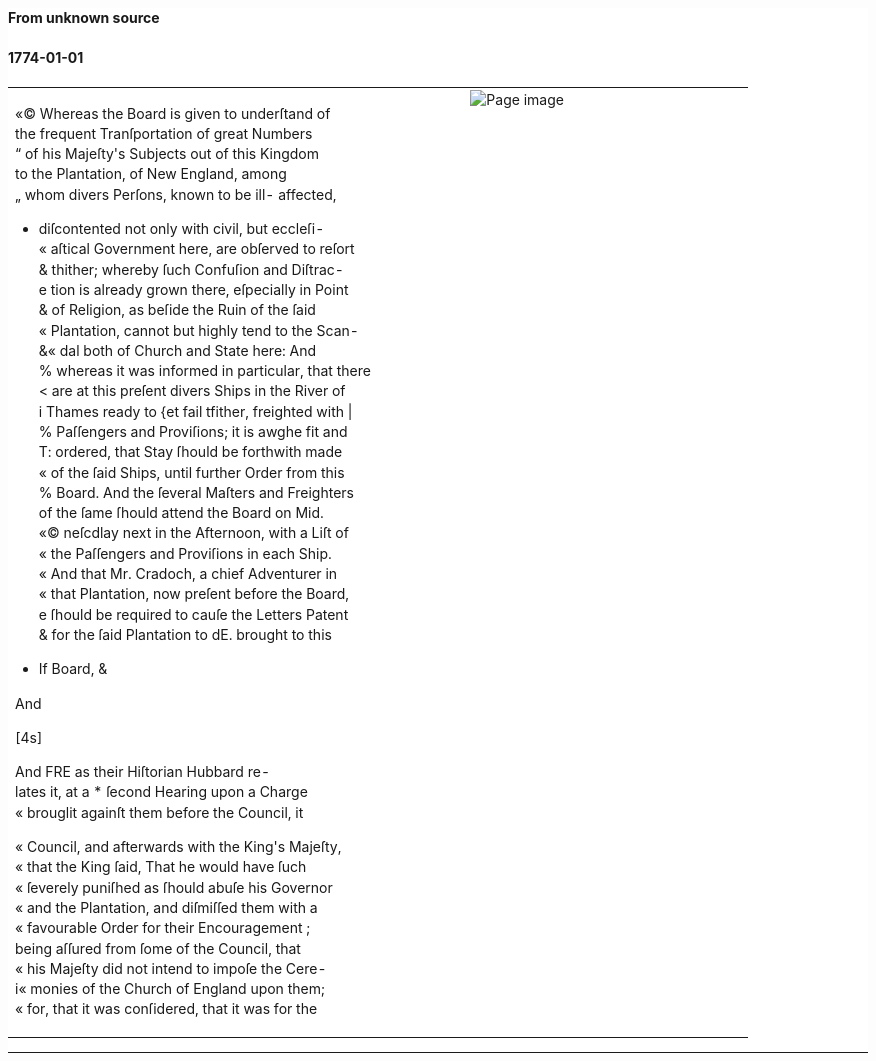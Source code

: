 #### From unknown source

#### 1774-01-01

<table style="width: 100%;"><tr><td style="width: 50%">

  
«© Whereas the Board is given to underſtand of  
the frequent Tranſportation of great Numbers  
“ of his Majeſty&#x27;s Subjects out of this Kingdom  
to the Plantation, of New England, among  
„ whom divers Perſons, known to be ill- affected,  
* diſcontented not only with civil, but eccleſi-  
« aſtical Government here, are obſerved to reſort  
&amp; thither; whereby ſuch Confuſion and Diſtrac-  
e tion is already grown there, eſpecially in Point  
&amp; of Religion, as beſide the Ruin of the ſaid  
« Plantation, cannot but highly tend to the Scan-  
&amp;« dal both of Church and State here: And  
% whereas it was informed in particular, that there  
&lt; are at this preſent divers Ships in the River of  
i Thames ready to {et fail tfither, freighted with |  
% Paſſengers and Proviſions; it is awghe fit and  
T: ordered, that Stay ſhould be forthwith made  
« of the ſaid Ships, until further Order from this  
% Board. And the ſeveral Maſters and Freighters  
of the ſame ſhould attend the Board on Mid.  
«© neſcdlay next in the Afternoon, with a Liſt of  
« the Paſſengers and Proviſions in each Ship.  
« And that Mr. Cradoch, a chief Adventurer in  
« that Plantation, now preſent before the Board,  
e ſhould be required to cauſe the Letters Patent  
&amp; for the ſaid Plantation to dE. brought to this  
- If Board, &amp;  
  
And  
  
[4s]  
  
And FRE as their Hiſtorian Hubbard re-  
lates it, at a * ſecond Hearing upon a Charge  
« brouglit againſt them before the Council, it  
  
  
« Council, and afterwards with the King&#x27;s Majeſty,  
« that the King ſaid, That he would have ſuch  
« ſeverely puniſhed as ſhould abuſe his Governor  
« and the Plantation, and diſmiſſed them with a  
« favourable Order for their Encouragement ;  
being aſſured from ſome of the Council, that  
« his Majeſty did not intend to impoſe the Cere-  
i« monies of the Church of England upon them;  
« for, that it was conſidered, that it was for the
</td><td style="width: 50%; max-height: 75%; margin: auto; display: block;">
<img alt="Page image" src="https://iiif.archive.org/image/iiif/2/bim_eighteenth-century_a-short-view-of-the-hist_mauduit-israel_1774_0%2Fbim_eighteenth-century_a-short-view-of-the-hist_mauduit-israel_1774_0_jp2.zip%2Fbim_eighteenth-century_a-short-view-of-the-hist_mauduit-israel_1774_0_jp2%2Fbim_eighteenth-century_a-short-view-of-the-hist_mauduit-israel_1774_0_0047.jp2/pct:30.632911392405063,17.84188034188034,63.369036027263874,65.24216524216524/!600,600/0/default.jpg"/>
</td>
</tr></table>

---
